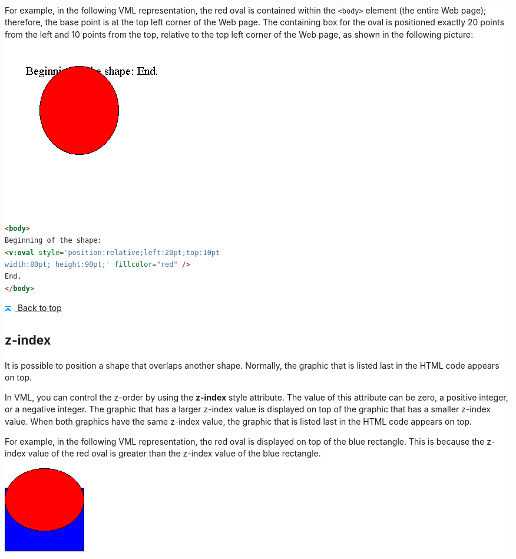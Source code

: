 For example, in the following VML representation, the red oval is contained within the `<body>` element (the entire Web page); therefore, the base point is at the top left corner of the Web page. The containing box for the oval is positioned exactly 20 points from the left and 10 points from the top, relative to the top left corner of the Web page, as shown in the following picture:

![shape2.gif (2006 bytes)](images/shape2.gif)


```HTML
<body>
Beginning of the shape:
<v:oval style='position:relative;left:20pt;top:10pt
width:80pt; height:90pt;' fillcolor="red" />
End.
</body>
```





[![back to top](images/top.gif) Back to top](#top)

## z-index

It is possible to position a shape that overlaps another shape. Normally, the graphic that is listed last in the HTML code appears on top.

In VML, you can control the z-order by using the **z-index** style attribute. The value of this attribute can be zero, a positive integer, or a negative integer. The graphic that has a larger z-index value is displayed on top of the graphic that has a smaller z-index value. When both graphics have the same z-index value, the graphic that is listed last in the HTML code appears on top.

For example, in the following VML representation, the red oval is displayed on top of the blue rectangle. This is because the z-index value of the red oval is greater than the z-index value of the blue rectangle.

![shape4.gif (572 bytes)](images/shape4.gif)
